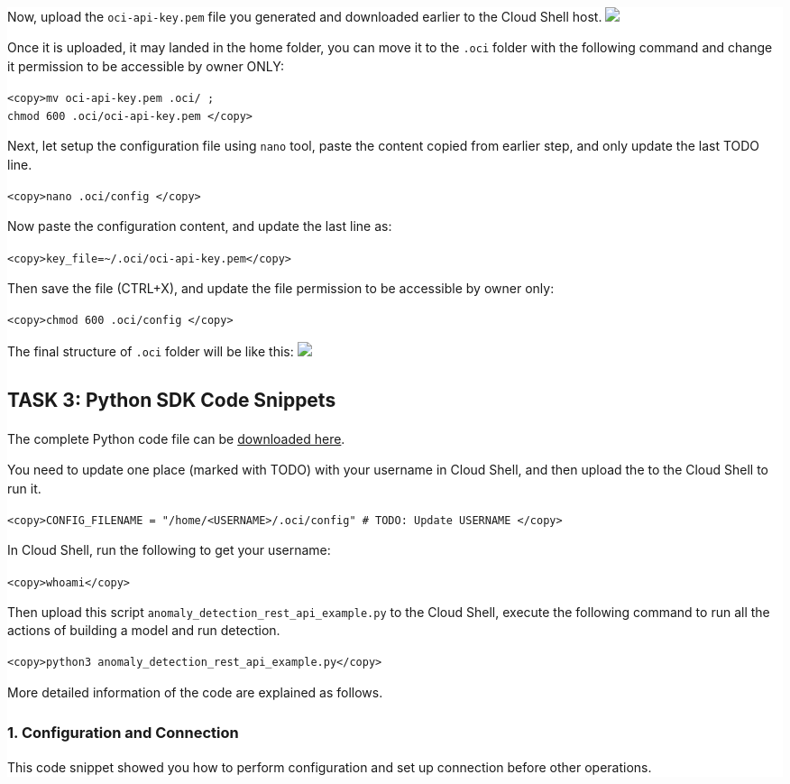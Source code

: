 Now, upload the `oci-api-key.pem` file you generated and downloaded earlier to the Cloud Shell host.
![](../images/cloud-shell-upload-pem.png " ")

Once it is uploaded, it may landed in the home folder, you can move it to the `.oci` folder with the following command and change it permission to be accessible by owner ONLY:
```
<copy>mv oci-api-key.pem .oci/ ;
chmod 600 .oci/oci-api-key.pem </copy>
```

Next, let setup the configuration file using `nano` tool, paste the content copied from earlier step, and only update the last TODO line.
```
<copy>nano .oci/config </copy>
```
Now paste the configuration content, and update the last line as:
```
<copy>key_file=~/.oci/oci-api-key.pem</copy>
```
Then save the file (CTRL+X), and update the file permission to be accessible by owner only:
```
<copy>chmod 600 .oci/config </copy>
```

The final structure of `.oci` folder will be like this:
![](../images/cloud-shell-oci-folder.png " ")

## **TASK 3:** Python SDK Code Snippets

The complete Python code file can be [downloaded here](../files/anomaly_detection_rest_api_example.py).

You need to update one place (marked with TODO) with your username in Cloud Shell, and then upload the to the Cloud Shell to run it.
```
<copy>CONFIG_FILENAME = "/home/<USERNAME>/.oci/config" # TODO: Update USERNAME </copy>
```

In Cloud Shell, run the following to get your username:
```
<copy>whoami</copy>
```

Then upload this script `anomaly_detection_rest_api_example.py` to the Cloud Shell, execute the following command to run all the actions of building a model and run detection.
```
<copy>python3 anomaly_detection_rest_api_example.py</copy>
```

More detailed information of the code are explained as follows.

### 1. Configuration and Connection

This code snippet showed you how to perform configuration and set up connection before other operations.
